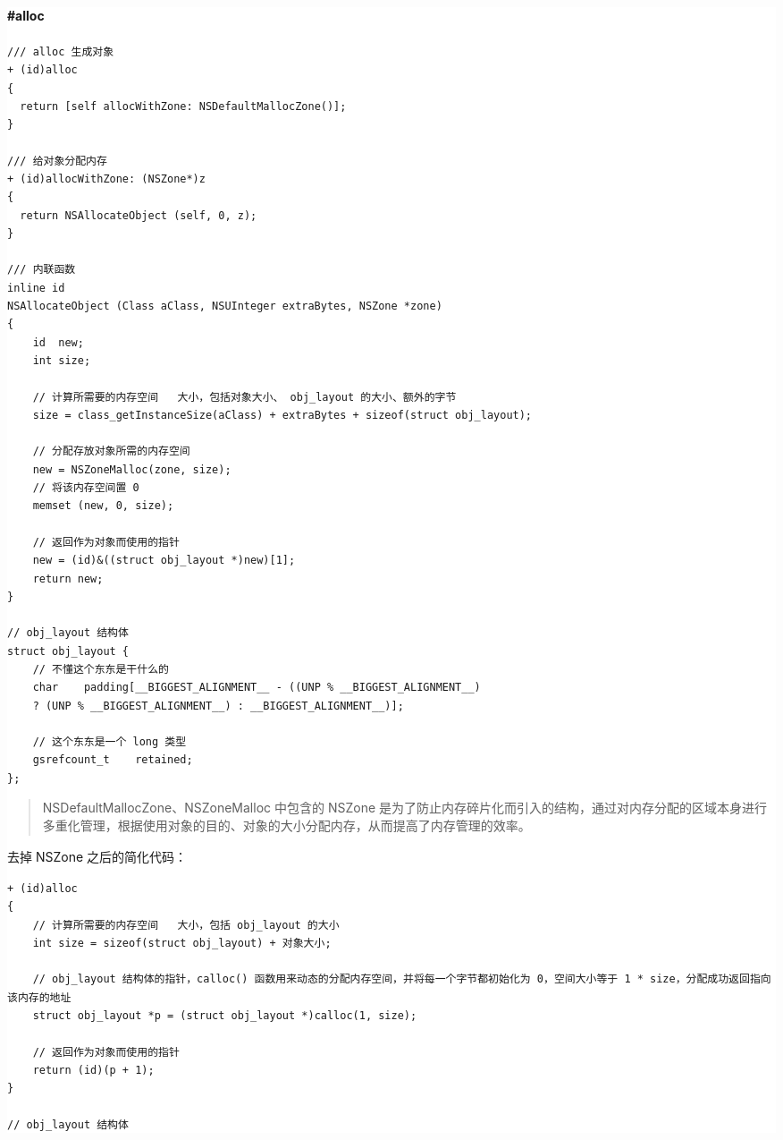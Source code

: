 #### #alloc

```
/// alloc 生成对象
+ (id)alloc
{
  return [self allocWithZone: NSDefaultMallocZone()];
}

/// 给对象分配内存
+ (id)allocWithZone: (NSZone*)z
{
  return NSAllocateObject (self, 0, z);
}

/// 内联函数
inline id
NSAllocateObject (Class aClass, NSUInteger extraBytes, NSZone *zone)
{
	id	new;
	int	size;
	
	// 计算所需要的内存空间	大小，包括对象大小、 obj_layout 的大小、额外的字节
	size = class_getInstanceSize(aClass) + extraBytes + sizeof(struct obj_layout);
	
	// 分配存放对象所需的内存空间	
	new = NSZoneMalloc(zone, size);
	// 将该内存空间置 0
	memset (new, 0, size);
	
	// 返回作为对象而使用的指针
	new = (id)&((struct obj_layout *)new)[1];
	return new;
}

// obj_layout 结构体
struct obj_layout {
	// 不懂这个东东是干什么的
	char	padding[__BIGGEST_ALIGNMENT__ - ((UNP % __BIGGEST_ALIGNMENT__)
	? (UNP % __BIGGEST_ALIGNMENT__) : __BIGGEST_ALIGNMENT__)];
	
	// 这个东东是一个 long 类型
	gsrefcount_t	retained;
};

```

> NSDefaultMallocZone、NSZoneMalloc 中包含的 NSZone 是为了防止内存碎片化而引入的结构，通过对内存分配的区域本身进行多重化管理，根据使用对象的目的、对象的大小分配内存，从而提高了内存管理的效率。

去掉 NSZone 之后的简化代码：

```
+ (id)alloc
{	
	// 计算所需要的内存空间	大小，包括 obj_layout 的大小
	int size = sizeof(struct obj_layout) + 对象大小;
	
	// obj_layout 结构体的指针，calloc() 函数用来动态的分配内存空间，并将每一个字节都初始化为 0，空间大小等于 1 * size，分配成功返回指向该内存的地址
	struct obj_layout *p = (struct obj_layout *)calloc(1, size);
	
	// 返回作为对象而使用的指针
	return (id)(p + 1);
}

// obj_layout 结构体
```